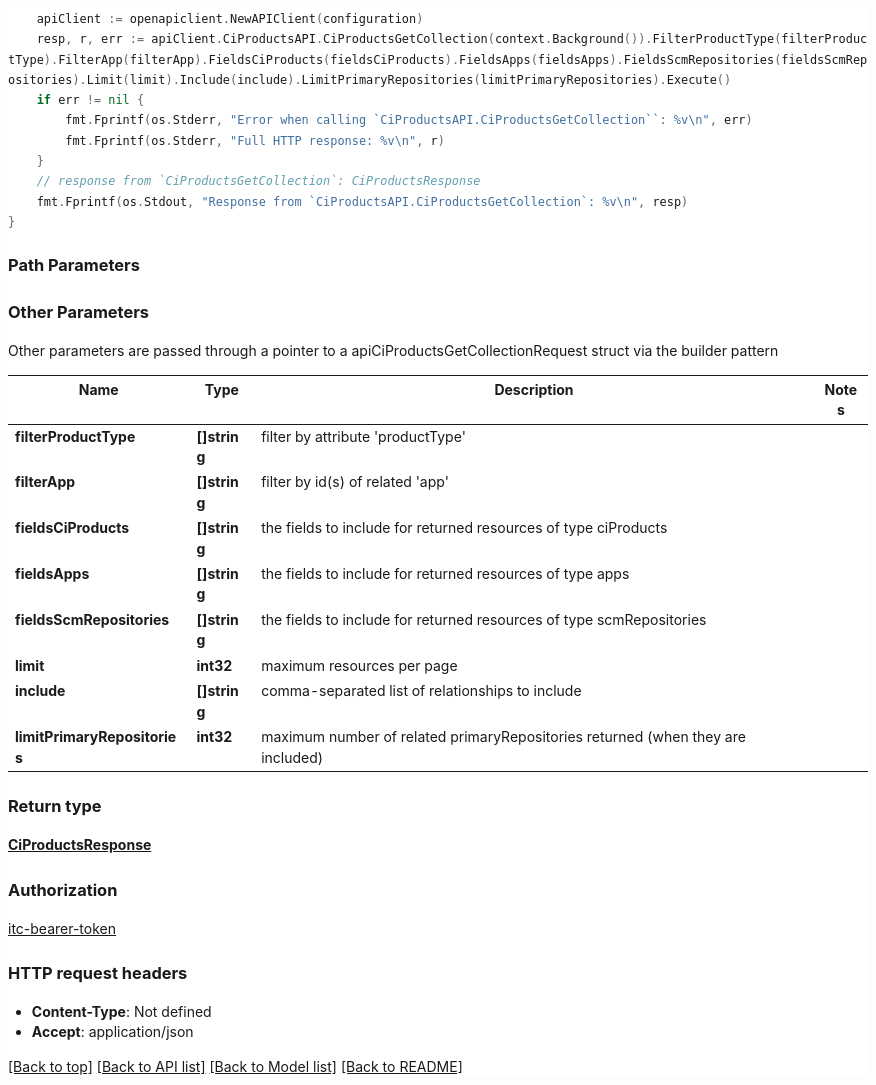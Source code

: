 ```go
	apiClient := openapiclient.NewAPIClient(configuration)
	resp, r, err := apiClient.CiProductsAPI.CiProductsGetCollection(context.Background()).FilterProductType(filterProductType).FilterApp(filterApp).FieldsCiProducts(fieldsCiProducts).FieldsApps(fieldsApps).FieldsScmRepositories(fieldsScmRepositories).Limit(limit).Include(include).LimitPrimaryRepositories(limitPrimaryRepositories).Execute()
	if err != nil {
		fmt.Fprintf(os.Stderr, "Error when calling `CiProductsAPI.CiProductsGetCollection``: %v\n", err)
		fmt.Fprintf(os.Stderr, "Full HTTP response: %v\n", r)
	}
	// response from `CiProductsGetCollection`: CiProductsResponse
	fmt.Fprintf(os.Stdout, "Response from `CiProductsAPI.CiProductsGetCollection`: %v\n", resp)
}
```

### Path Parameters



### Other Parameters

Other parameters are passed through a pointer to a apiCiProductsGetCollectionRequest struct via the builder pattern


Name | Type | Description  | Notes
------------- | ------------- | ------------- | -------------
 **filterProductType** | **[]string** | filter by attribute &#39;productType&#39; | 
 **filterApp** | **[]string** | filter by id(s) of related &#39;app&#39; | 
 **fieldsCiProducts** | **[]string** | the fields to include for returned resources of type ciProducts | 
 **fieldsApps** | **[]string** | the fields to include for returned resources of type apps | 
 **fieldsScmRepositories** | **[]string** | the fields to include for returned resources of type scmRepositories | 
 **limit** | **int32** | maximum resources per page | 
 **include** | **[]string** | comma-separated list of relationships to include | 
 **limitPrimaryRepositories** | **int32** | maximum number of related primaryRepositories returned (when they are included) | 

### Return type

[**CiProductsResponse**](CiProductsResponse.md)

### Authorization

[itc-bearer-token](../README.md#itc-bearer-token)

### HTTP request headers

- **Content-Type**: Not defined
- **Accept**: application/json

[[Back to top]](#) [[Back to API list]](../README.md#documentation-for-api-endpoints)
[[Back to Model list]](../README.md#documentation-for-models)
[[Back to README]](../README.md)
